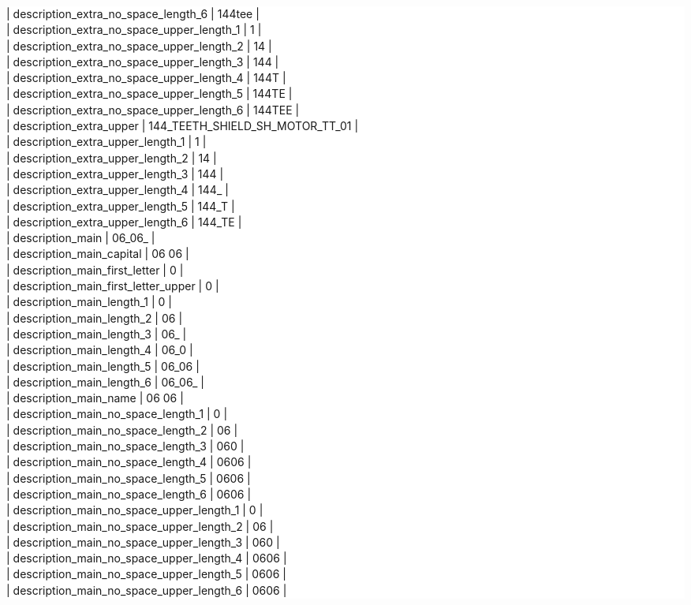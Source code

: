 | description_extra_no_space_length_6 | 144tee |  
| description_extra_no_space_upper_length_1 | 1 |  
| description_extra_no_space_upper_length_2 | 14 |  
| description_extra_no_space_upper_length_3 | 144 |  
| description_extra_no_space_upper_length_4 | 144T |  
| description_extra_no_space_upper_length_5 | 144TE |  
| description_extra_no_space_upper_length_6 | 144TEE |  
| description_extra_upper | 144_TEETH_SHIELD_SH_MOTOR_TT_01 |  
| description_extra_upper_length_1 | 1 |  
| description_extra_upper_length_2 | 14 |  
| description_extra_upper_length_3 | 144 |  
| description_extra_upper_length_4 | 144_ |  
| description_extra_upper_length_5 | 144_T |  
| description_extra_upper_length_6 | 144_TE |  
| description_main | 06_06_ |  
| description_main_capital | 06 06  |  
| description_main_first_letter | 0 |  
| description_main_first_letter_upper | 0 |  
| description_main_length_1 | 0 |  
| description_main_length_2 | 06 |  
| description_main_length_3 | 06_ |  
| description_main_length_4 | 06_0 |  
| description_main_length_5 | 06_06 |  
| description_main_length_6 | 06_06_ |  
| description_main_name | 06 06  |  
| description_main_no_space_length_1 | 0 |  
| description_main_no_space_length_2 | 06 |  
| description_main_no_space_length_3 | 060 |  
| description_main_no_space_length_4 | 0606 |  
| description_main_no_space_length_5 | 0606 |  
| description_main_no_space_length_6 | 0606 |  
| description_main_no_space_upper_length_1 | 0 |  
| description_main_no_space_upper_length_2 | 06 |  
| description_main_no_space_upper_length_3 | 060 |  
| description_main_no_space_upper_length_4 | 0606 |  
| description_main_no_space_upper_length_5 | 0606 |  
| description_main_no_space_upper_length_6 | 0606 |  